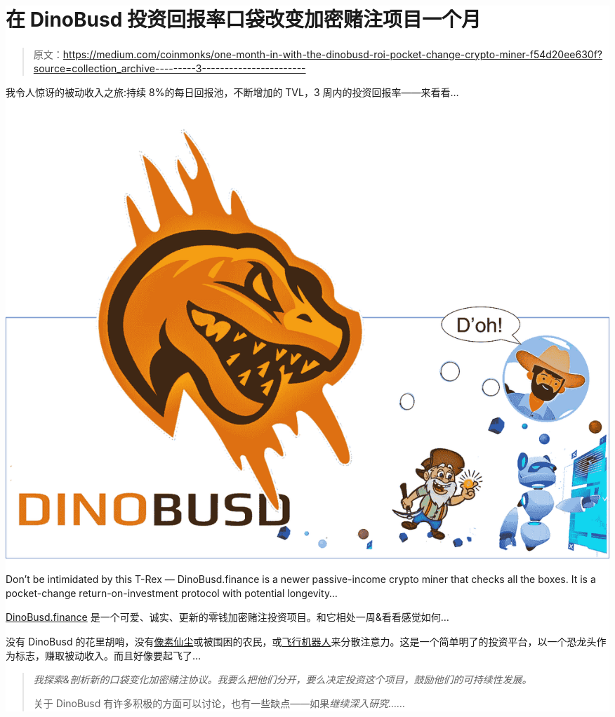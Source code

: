 # 在 DinoBusd 投资回报率口袋改变加密赌注项目一个月

> 原文：<https://medium.com/coinmonks/one-month-in-with-the-dinobusd-roi-pocket-change-crypto-miner-f54d20ee630f?source=collection_archive---------3----------------------->

我令人惊讶的被动收入之旅:持续 8%的每日回报池，不断增加的 TVL，3 周内的投资回报率——来看看…

![](img/067d3dbb77d85aadcc8f762054c08bbd.png)

Don’t be intimidated by this T-Rex — DinoBusd.finance is a newer passive-income crypto miner that checks all the boxes. It is a pocket-change return-on-investment protocol with potential longevity…

[DinoBusd.finance](https://dinobusd.finance/?ref=0x66ab1C0978Df3AC4c9cfa0b9e8bd6EcE4B57Ee9d) 是一个可爱、诚实、更新的零钱加密赌注投资项目。和它相处一周&看看感觉如何…

没有 DinoBusd 的花里胡哨，没有[像素仙尘](/@jebalucas/pixelfairy-deep-dive-concerning-roi-pocket-change-crypto-miner-run-away-83c06f3775c8)或被围困的农民，或[飞行机器人](/@jebalucas/a-shallow-dive-into-roi-pocket-change-crypto-platforms-e86147653635)来分散注意力。这是一个简单明了的投资平台，以一个恐龙头作为标志，赚取被动收入。而且好像要起飞了…

> *我探索&剖析新的口袋变化加密赌注协议。我要么把他们分开，要么决定投资这个项目，鼓励他们的可持续性发展。*
> 
> 关于 DinoBusd 有许多积极的方面可以讨论，也有一些缺点——如果*继续深入研究……*
